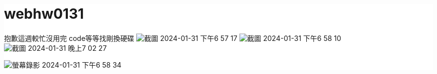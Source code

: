 # webhw0131

抱歉這週較忙沒用完 code等等找剛換硬碟
<img width="1969" alt="截圖 2024-01-31 下午6 57 17" src="https://github.com/Infinirc/webhw0131/assets/109416633/bc1fe704-b3b3-40fe-81f1-199463130e63">
<img width="1147" alt="截圖 2024-01-31 下午6 58 10" src="https://github.com/Infinirc/webhw0131/assets/109416633/9aa31a65-c044-4f14-8157-312bc77c8158">
<img width="860" alt="截圖 2024-01-31 晚上7 02 27" src="https://github.com/Infinirc/webhw0131/assets/109416633/09c27ba2-55ae-40ec-a639-2cf6e4669dc0">

![螢幕錄影 2024-01-31 下午6 58 34](https://github.com/Infinirc/webhw0131/assets/109416633/976c67a2-a557-4e58-ae1c-4aff446fa972)
